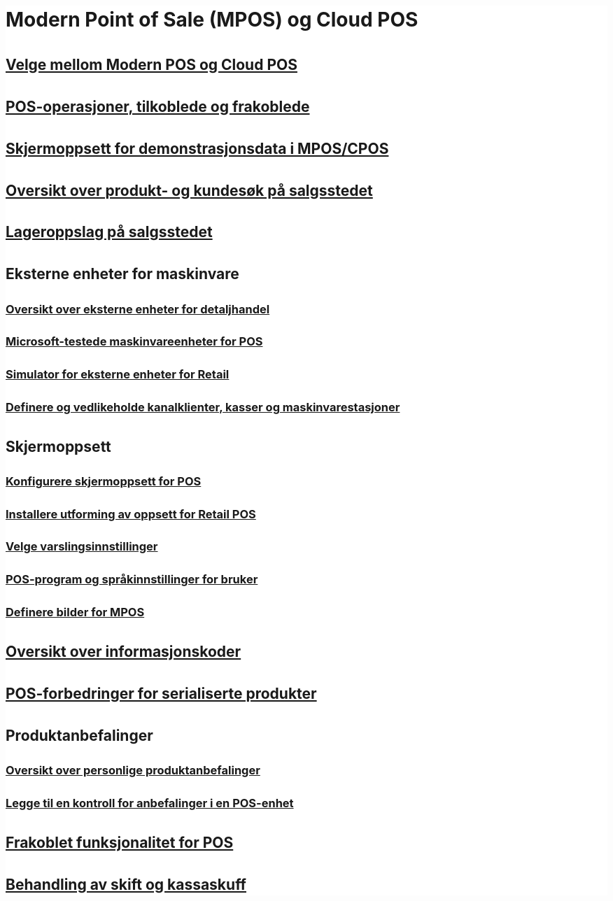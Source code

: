 # Modern Point of Sale (MPOS) og Cloud POS
## [Velge mellom Modern POS og Cloud POS](MPOS-or-CPOS.md)
## [POS-operasjoner, tilkoblede og frakoblede](pos-operations.md)
## [Skjermoppsett for demonstrasjonsdata i MPOS/CPOS](demo-data.md)
## [Oversikt over produkt- og kundesøk på salgsstedet](POS-search-improvements.md)
## [Lageroppslag på salgsstedet](product-variants-POS.md)
## Eksterne enheter for maskinvare
### [Oversikt over eksterne enheter for detaljhandel](retail-peripherals-overview.md)
### [Microsoft-testede maskinvareenheter for POS](microsoft-tested-pos-hardware-peripherals.md)
### [Simulator for eksterne enheter for Retail](dev-itpro/retail-peripheral-simulator.md)
### [Definere og vedlikeholde kanalklienter, kasser og maskinvarestasjoner](define-maintain-channel-clients-registers-hw-stations.md)
## Skjermoppsett
### [Konfigurere skjermoppsett for POS](pos-screen-layouts.md)
### [Installere utforming av oppsett for Retail POS](install-pos-layout-designer.md)
### [Velge varslingsinnstillinger](Notifications-POS.md)
### [POS-program og språkinnstillinger for bruker](pos-application-user-language-settings.md)
### [Definere bilder for MPOS](set-up-manage-images-retail-mpos.md)
## [Oversikt over informasjonskoder](info-codes-retail.md) 
## [POS-forbedringer for serialiserte produkter](serialized-inventory.md)
## Produktanbefalinger
### [Oversikt over personlige produktanbefalinger](personalized-product-recommendations.md)
### [Legge til en kontroll for anbefalinger i en POS-enhet](add-recommendations-control-pos-screen.md)
## [Frakoblet funksjonalitet for POS](pos-offline-functionality.md)
## [Behandling av skift og kassaskuff](shift-drawer-management.md)